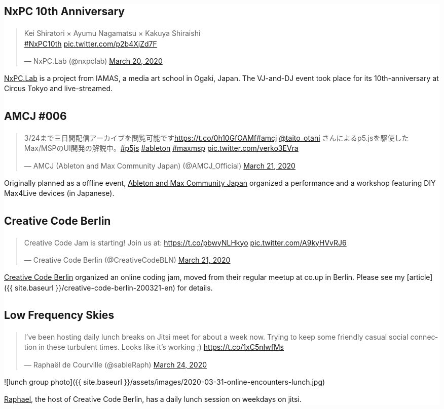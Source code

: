 
NxPC 10th Anniversary
--------

<blockquote class="twitter-tweet"><p lang="tl" dir="ltr">Kei Shiratori × Ayumu Nagamatsu × Kakuya Shiraishi<br> <a href="https://twitter.com/hashtag/NxPC10th?src=hash&amp;ref_src=twsrc%5Etfw">#NxPC10th</a> <a href="https://t.co/p2b4XjZd7F">pic.twitter.com/p2b4XjZd7F</a></p>&mdash; NxPC.Lab (@nxpclab) <a href="https://twitter.com/nxpclab/status/1240971155185397760?ref_src=twsrc%5Etfw">March 20, 2020</a></blockquote>

[NxPC.Lab](https://twitter.com/nxpclab) is a project from IAMAS, a media art school in Ogaki, Japan. The VJ-and-DJ event took place for its 10th-anniversary at Circus Tokyo and live-streamed.


AMCJ #006
--------

<blockquote class="twitter-tweet"><p lang="ja" dir="ltr">3/24まで三日間配信アーカイブを閲覧可能です<a href="https://t.co/0h10GfOAMf">https://t.co/0h10GfOAMf</a><a href="https://twitter.com/hashtag/amcj?src=hash&amp;ref_src=twsrc%5Etfw">#amcj</a> <a href="https://twitter.com/taito_otani?ref_src=twsrc%5Etfw">@taito_otani</a> さんによるp5.jsを駆使したMax/MSPのUI開発の解説中。<a href="https://twitter.com/hashtag/p5js?src=hash&amp;ref_src=twsrc%5Etfw">#p5js</a> <a href="https://twitter.com/hashtag/ableton?src=hash&amp;ref_src=twsrc%5Etfw">#ableton</a> <a href="https://twitter.com/hashtag/maxmsp?src=hash&amp;ref_src=twsrc%5Etfw">#maxmsp</a> <a href="https://t.co/verko3EVra">pic.twitter.com/verko3EVra</a></p>&mdash; AMCJ (Ableton and Max Community Japan) (@AMCJ_Official) <a href="https://twitter.com/AMCJ_Official/status/1241271300653322240?ref_src=twsrc%5Etfw">March 21, 2020</a></blockquote>

Originally planned as a offline event, [Ableton and Max Community Japan](https://twitter.com/AMCJ_Official) organized a performance and a workshop featuring DIY Max4Live devices (in Japanese).


Creative Code Berlin
--------

<blockquote class="twitter-tweet"><p lang="en" dir="ltr">Creative Code Jam is starting! Join us at: <a href="https://t.co/pbwyNLHkyo">https://t.co/pbwyNLHkyo</a> <a href="https://t.co/A9kyHVvRJ6">pic.twitter.com/A9kyHVvRJ6</a></p>&mdash; Creative Code Berlin (@CreativeCodeBLN) <a href="https://twitter.com/CreativeCodeBLN/status/1241321121267486721?ref_src=twsrc%5Etfw">March 21, 2020</a></blockquote>

[Creative Code Berlin](https://twitter.com/CreativeCodeBLN) organized an online coding jam, moved from their regular meetup at co.up in Berlin. Please see my [article]({{ site.baseurl }}/creative-code-berlin-200321-en) for details.


Low Frequency Skies
--------

<blockquote class="twitter-tweet"><p lang="en" dir="ltr">I’ve been hosting daily lunch breaks on Jitsi meet for about a week now. Trying to keep some friendly casual social connection in these turbulent times. Looks like it’s working ;) <a href="https://t.co/1xC5nIwfMs">https://t.co/1xC5nIwfMs</a></p>&mdash; Raphaël de Courville (@sableRaph) <a href="https://twitter.com/sableRaph/status/1242432901892931584?ref_src=twsrc%5Etfw">March 24, 2020</a></blockquote>

![lunch group photo]({{ site.baseurl }}/assets/images/2020-03-31-online-encounters-lunch.jpg)

[Raphael](https://twitter.com/sableRaph), the host of Creative Code Berlin, has a daily lunch session on weekdays on jitsi.
